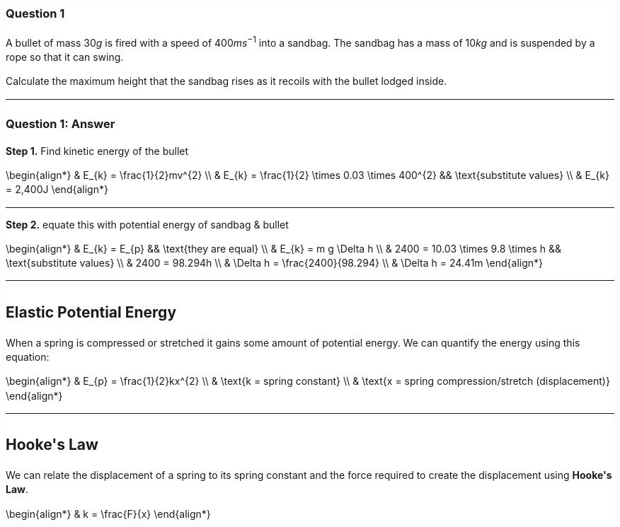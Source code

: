 
### Question 1

A bullet of mass $30g$ is fired with a speed of $400ms^{-1}$ into a sandbag. The sandbag has a mass of $10kg$ and is suspended by a rope so that it can swing.

Calculate the maximum height that the sandbag rises as it recoils with the bullet lodged inside.

---

### Question 1: Answer

__Step 1.__ Find kinetic energy of the bullet

\begin{align*}
    & E_{k} = \frac{1}{2}mv^{2} \\\\
    & E_{k} = \frac{1}{2} \times 0.03 \times 400^{2} && \text{substitute values} \\\\
    & E_{k} = 2,400J
\end{align*}

---

__Step 2.__ equate this with potential energy of sandbag & bullet

\begin{align*}
    & E_{k} = E_{p} && \text{they are equal} \\\\
    & E_{k} = m g \Delta h \\\\
    & 2400 = 10.03 \times 9.8 \times h && \text{substitute values} \\\\
    & 2400 = 98.294h \\\\
    & \Delta h = \frac{2400}{98.294} \\\\
    & \Delta h = 24.41m
\end{align*}

---

## Elastic Potential Energy

When a spring is compressed or stretched it gains some amount of potential energy. We can quantify the energy using this equation:

\begin{align*}
    & E_{p} = \frac{1}{2}kx^{2} \\\\
    & \text{k = spring constant} \\\\
    & \text{x = spring compression/stretch (displacement)}
\end{align*}

---

## Hooke's Law

We can relate the displacement of a spring to its spring constant and the force required to create the displacement using __Hooke's Law__.

\begin{align*}
    & k = \frac{F}{x}
\end{align*}
